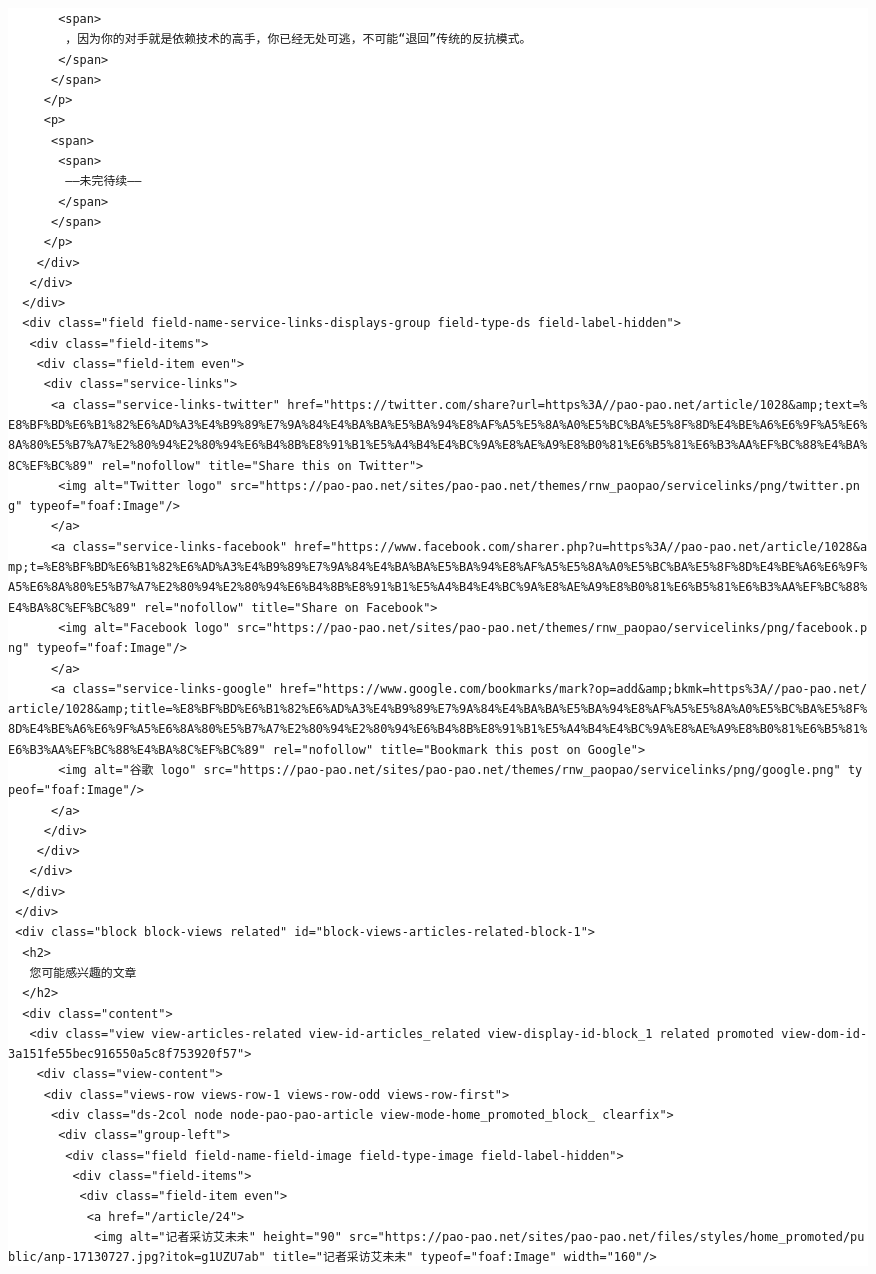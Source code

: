            <span>
            ，因为你的对手就是依赖技术的高手，你已经无处可逃，不可能“退回”传统的反抗模式。
           </span>
          </span>
         </p>
         <p>
          <span>
           <span>
            ——未完待续——
           </span>
          </span>
         </p>
        </div>
       </div>
      </div>
      <div class="field field-name-service-links-displays-group field-type-ds field-label-hidden">
       <div class="field-items">
        <div class="field-item even">
         <div class="service-links">
          <a class="service-links-twitter" href="https://twitter.com/share?url=https%3A//pao-pao.net/article/1028&amp;text=%E8%BF%BD%E6%B1%82%E6%AD%A3%E4%B9%89%E7%9A%84%E4%BA%BA%E5%BA%94%E8%AF%A5%E5%8A%A0%E5%BC%BA%E5%8F%8D%E4%BE%A6%E6%9F%A5%E6%8A%80%E5%B7%A7%E2%80%94%E2%80%94%E6%B4%8B%E8%91%B1%E5%A4%B4%E4%BC%9A%E8%AE%A9%E8%B0%81%E6%B5%81%E6%B3%AA%EF%BC%88%E4%BA%8C%EF%BC%89" rel="nofollow" title="Share this on Twitter">
           <img alt="Twitter logo" src="https://pao-pao.net/sites/pao-pao.net/themes/rnw_paopao/servicelinks/png/twitter.png" typeof="foaf:Image"/>
          </a>
          <a class="service-links-facebook" href="https://www.facebook.com/sharer.php?u=https%3A//pao-pao.net/article/1028&amp;t=%E8%BF%BD%E6%B1%82%E6%AD%A3%E4%B9%89%E7%9A%84%E4%BA%BA%E5%BA%94%E8%AF%A5%E5%8A%A0%E5%BC%BA%E5%8F%8D%E4%BE%A6%E6%9F%A5%E6%8A%80%E5%B7%A7%E2%80%94%E2%80%94%E6%B4%8B%E8%91%B1%E5%A4%B4%E4%BC%9A%E8%AE%A9%E8%B0%81%E6%B5%81%E6%B3%AA%EF%BC%88%E4%BA%8C%EF%BC%89" rel="nofollow" title="Share on Facebook">
           <img alt="Facebook logo" src="https://pao-pao.net/sites/pao-pao.net/themes/rnw_paopao/servicelinks/png/facebook.png" typeof="foaf:Image"/>
          </a>
          <a class="service-links-google" href="https://www.google.com/bookmarks/mark?op=add&amp;bkmk=https%3A//pao-pao.net/article/1028&amp;title=%E8%BF%BD%E6%B1%82%E6%AD%A3%E4%B9%89%E7%9A%84%E4%BA%BA%E5%BA%94%E8%AF%A5%E5%8A%A0%E5%BC%BA%E5%8F%8D%E4%BE%A6%E6%9F%A5%E6%8A%80%E5%B7%A7%E2%80%94%E2%80%94%E6%B4%8B%E8%91%B1%E5%A4%B4%E4%BC%9A%E8%AE%A9%E8%B0%81%E6%B5%81%E6%B3%AA%EF%BC%88%E4%BA%8C%EF%BC%89" rel="nofollow" title="Bookmark this post on Google">
           <img alt="谷歌 logo" src="https://pao-pao.net/sites/pao-pao.net/themes/rnw_paopao/servicelinks/png/google.png" typeof="foaf:Image"/>
          </a>
         </div>
        </div>
       </div>
      </div>
     </div>
     <div class="block block-views related" id="block-views-articles-related-block-1">
      <h2>
       您可能感兴趣的文章
      </h2>
      <div class="content">
       <div class="view view-articles-related view-id-articles_related view-display-id-block_1 related promoted view-dom-id-3a151fe55bec916550a5c8f753920f57">
        <div class="view-content">
         <div class="views-row views-row-1 views-row-odd views-row-first">
          <div class="ds-2col node node-pao-pao-article view-mode-home_promoted_block_ clearfix">
           <div class="group-left">
            <div class="field field-name-field-image field-type-image field-label-hidden">
             <div class="field-items">
              <div class="field-item even">
               <a href="/article/24">
                <img alt="记者采访艾未未" height="90" src="https://pao-pao.net/sites/pao-pao.net/files/styles/home_promoted/public/anp-17130727.jpg?itok=g1UZU7ab" title="记者采访艾未未" typeof="foaf:Image" width="160"/>